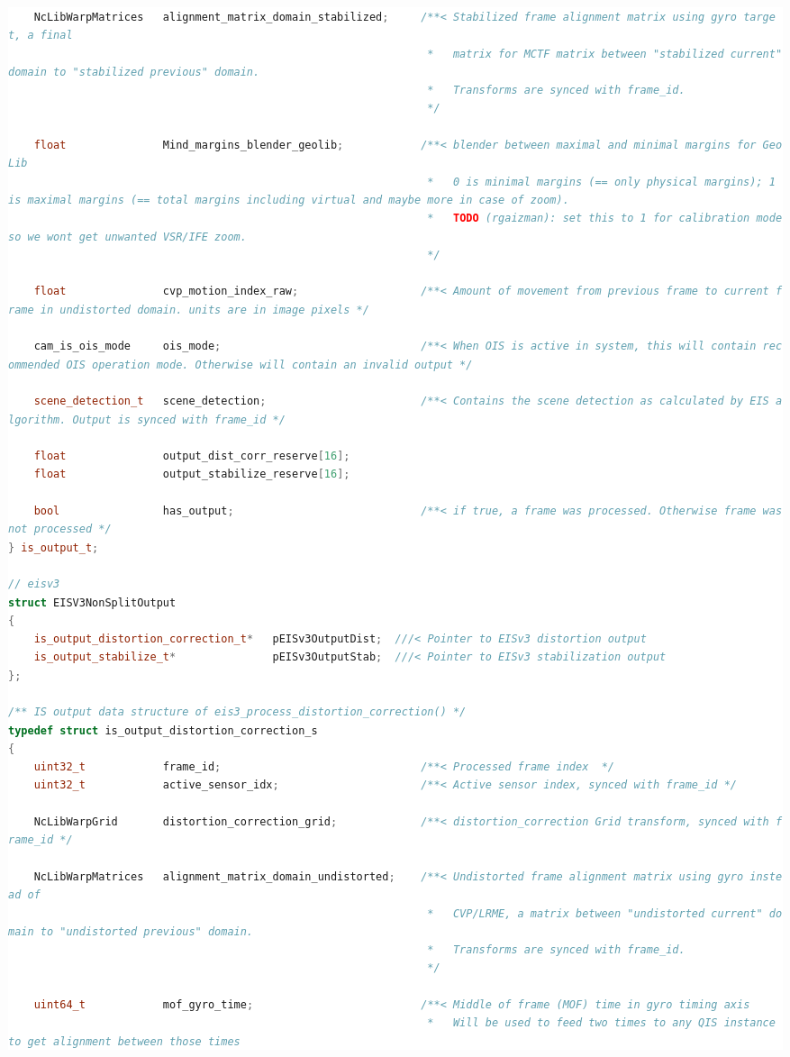 ```cpp
    NcLibWarpMatrices   alignment_matrix_domain_stabilized;     /**< Stabilized frame alignment matrix using gyro target, a final
                                                                 *   matrix for MCTF matrix between "stabilized current" domain to "stabilized previous" domain.
                                                                 *   Transforms are synced with frame_id.
                                                                 */

    float               Mind_margins_blender_geolib;            /**< blender between maximal and minimal margins for GeoLib
                                                                 *   0 is minimal margins (== only physical margins); 1 is maximal margins (== total margins including virtual and maybe more in case of zoom).
                                                                 *   TODO (rgaizman): set this to 1 for calibration mode so we wont get unwanted VSR/IFE zoom.
                                                                 */

    float               cvp_motion_index_raw;                   /**< Amount of movement from previous frame to current frame in undistorted domain. units are in image pixels */

    cam_is_ois_mode     ois_mode;                               /**< When OIS is active in system, this will contain recommended OIS operation mode. Otherwise will contain an invalid output */

    scene_detection_t   scene_detection;                        /**< Contains the scene detection as calculated by EIS algorithm. Output is synced with frame_id */

    float               output_dist_corr_reserve[16];
    float               output_stabilize_reserve[16];

    bool                has_output;                             /**< if true, a frame was processed. Otherwise frame was not processed */
} is_output_t;

// eisv3
struct EISV3NonSplitOutput
{
    is_output_distortion_correction_t*   pEISv3OutputDist;  ///< Pointer to EISv3 distortion output
    is_output_stabilize_t*               pEISv3OutputStab;  ///< Pointer to EISv3 stabilization output
};

/** IS output data structure of eis3_process_distortion_correction() */
typedef struct is_output_distortion_correction_s
{
    uint32_t            frame_id;                               /**< Processed frame index  */
    uint32_t            active_sensor_idx;                      /**< Active sensor index, synced with frame_id */

    NcLibWarpGrid       distortion_correction_grid;             /**< distortion_correction Grid transform, synced with frame_id */

    NcLibWarpMatrices   alignment_matrix_domain_undistorted;    /**< Undistorted frame alignment matrix using gyro instead of
                                                                 *   CVP/LRME, a matrix between "undistorted current" domain to "undistorted previous" domain.
                                                                 *   Transforms are synced with frame_id.
                                                                 */

    uint64_t            mof_gyro_time;                          /**< Middle of frame (MOF) time in gyro timing axis
                                                                 *   Will be used to feed two times to any QIS instance to get alignment between those times
```
